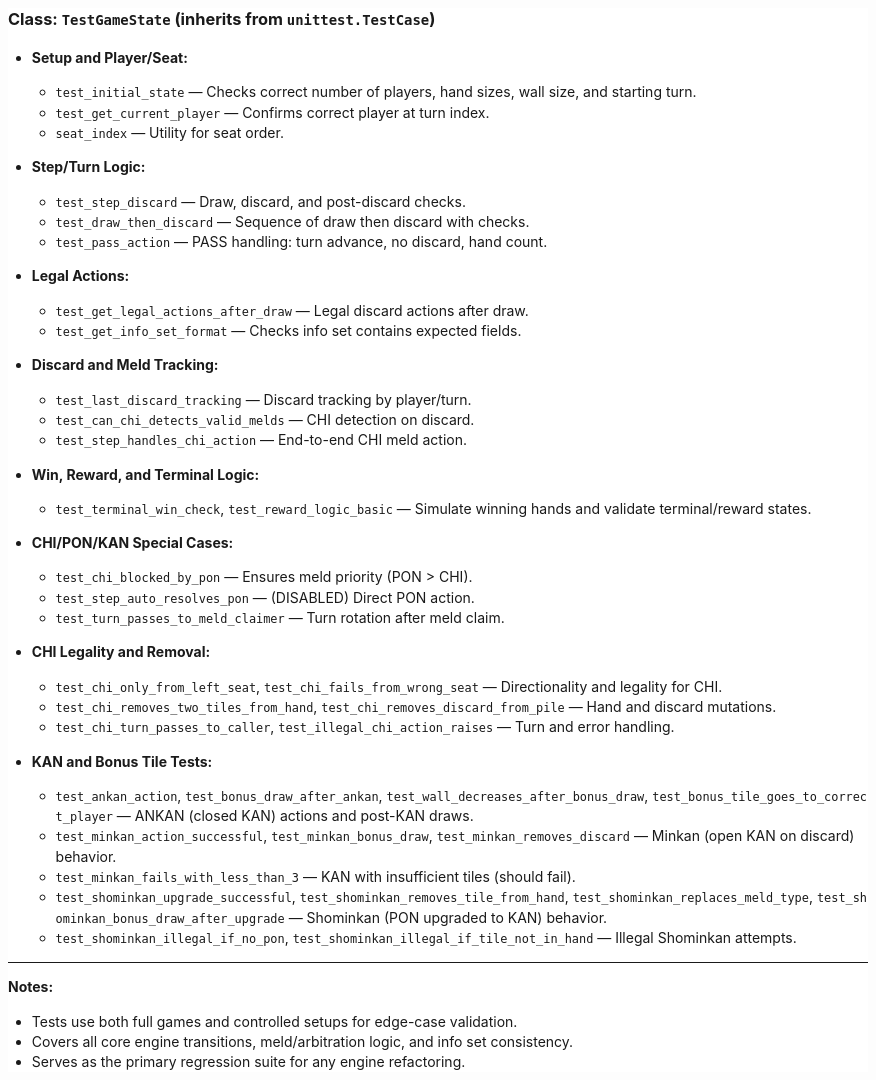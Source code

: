 
### Class: `TestGameState` (inherits from `unittest.TestCase`)

- **Setup and Player/Seat:**
    - `test_initial_state` — Checks correct number of players, hand sizes, wall size, and starting turn.
    - `test_get_current_player` — Confirms correct player at turn index.
    - `seat_index` — Utility for seat order.

- **Step/Turn Logic:**
    - `test_step_discard` — Draw, discard, and post-discard checks.
    - `test_draw_then_discard` — Sequence of draw then discard with checks.
    - `test_pass_action` — PASS handling: turn advance, no discard, hand count.

- **Legal Actions:**
    - `test_get_legal_actions_after_draw` — Legal discard actions after draw.
    - `test_get_info_set_format` — Checks info set contains expected fields.

- **Discard and Meld Tracking:**
    - `test_last_discard_tracking` — Discard tracking by player/turn.
    - `test_can_chi_detects_valid_melds` — CHI detection on discard.
    - `test_step_handles_chi_action` — End-to-end CHI meld action.

- **Win, Reward, and Terminal Logic:**
    - `test_terminal_win_check`, `test_reward_logic_basic` — Simulate winning hands and validate terminal/reward states.

- **CHI/PON/KAN Special Cases:**
    - `test_chi_blocked_by_pon` — Ensures meld priority (PON > CHI).
    - `test_step_auto_resolves_pon` — (DISABLED) Direct PON action.
    - `test_turn_passes_to_meld_claimer` — Turn rotation after meld claim.

- **CHI Legality and Removal:**
    - `test_chi_only_from_left_seat`, `test_chi_fails_from_wrong_seat` — Directionality and legality for CHI.
    - `test_chi_removes_two_tiles_from_hand`, `test_chi_removes_discard_from_pile` — Hand and discard mutations.
    - `test_chi_turn_passes_to_caller`, `test_illegal_chi_action_raises` — Turn and error handling.

- **KAN and Bonus Tile Tests:**
    - `test_ankan_action`, `test_bonus_draw_after_ankan`, `test_wall_decreases_after_bonus_draw`, `test_bonus_tile_goes_to_correct_player` — ANKAN (closed KAN) actions and post-KAN draws.
    - `test_minkan_action_successful`, `test_minkan_bonus_draw`, `test_minkan_removes_discard` — Minkan (open KAN on discard) behavior.
    - `test_minkan_fails_with_less_than_3` — KAN with insufficient tiles (should fail).
    - `test_shominkan_upgrade_successful`, `test_shominkan_removes_tile_from_hand`, `test_shominkan_replaces_meld_type`, `test_shominkan_bonus_draw_after_upgrade` — Shominkan (PON upgraded to KAN) behavior.
    - `test_shominkan_illegal_if_no_pon`, `test_shominkan_illegal_if_tile_not_in_hand` — Illegal Shominkan attempts.

---

**Notes:**
- Tests use both full games and controlled setups for edge-case validation.
- Covers all core engine transitions, meld/arbitration logic, and info set consistency.
- Serves as the primary regression suite for any engine refactoring.
